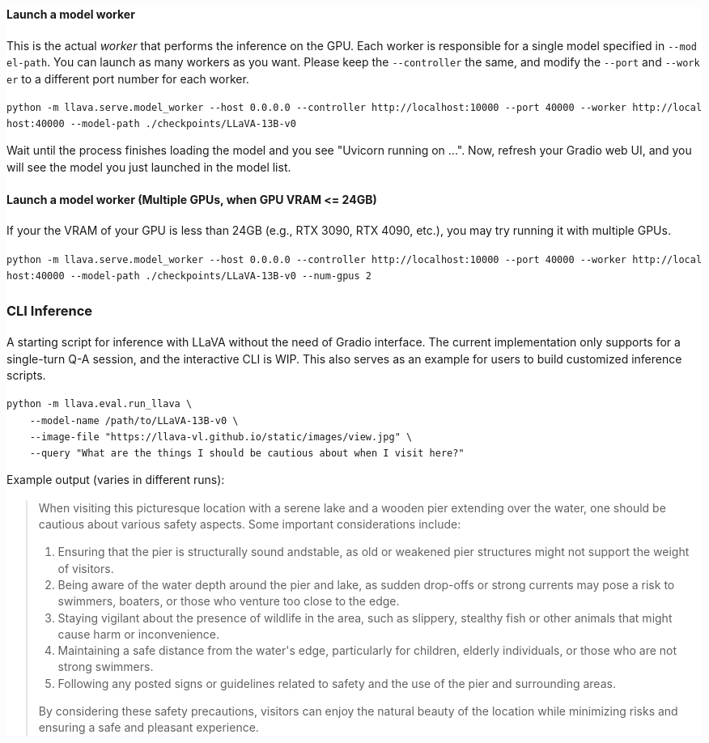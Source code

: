 #### Launch a model worker

This is the actual *worker* that performs the inference on the GPU.  Each worker is responsible for a single model specified in `--model-path`.  You can launch as many workers as you want.  Please keep the `--controller` the same, and modify the `--port` and `--worker` to a different port number for each worker.

```Shell
python -m llava.serve.model_worker --host 0.0.0.0 --controller http://localhost:10000 --port 40000 --worker http://localhost:40000 --model-path ./checkpoints/LLaVA-13B-v0
```
Wait until the process finishes loading the model and you see "Uvicorn running on ...".  Now, refresh your Gradio web UI, and you will see the model you just launched in the model list.

#### Launch a model worker (Multiple GPUs, when GPU VRAM <= 24GB)

If your the VRAM of your GPU is less than 24GB (e.g., RTX 3090, RTX 4090, etc.), you may try running it with multiple GPUs.

```Shell
python -m llava.serve.model_worker --host 0.0.0.0 --controller http://localhost:10000 --port 40000 --worker http://localhost:40000 --model-path ./checkpoints/LLaVA-13B-v0 --num-gpus 2
```

### CLI Inference

A starting script for inference with LLaVA without the need of Gradio interface. The current implementation only supports for a single-turn Q-A session, and the interactive CLI is WIP.  This also serves as an example for users to build customized inference scripts.

```Shell
python -m llava.eval.run_llava \
    --model-name /path/to/LLaVA-13B-v0 \
    --image-file "https://llava-vl.github.io/static/images/view.jpg" \
    --query "What are the things I should be cautious about when I visit here?"
```

Example output (varies in different runs):

> When visiting this picturesque location with a serene lake and a wooden pier extending over the water, one should be cautious about various safety aspects. Some important considerations include:
> 
> 1. Ensuring that the pier is structurally sound andstable, as old or weakened pier structures might not support the weight of visitors.
> 2. Being aware of the water depth around the pier and lake, as sudden drop-offs or strong currents may pose a risk to swimmers, boaters, or those who venture too close to the edge.
> 3. Staying vigilant about the presence of wildlife in the area, such as slippery, stealthy fish or other animals that might cause harm or inconvenience.
> 4. Maintaining a safe distance from the water's edge, particularly for children, elderly individuals, or those who are not strong swimmers.
> 5. Following any posted signs or guidelines related to safety and the use of the pier and surrounding areas.
> 
> By considering these safety precautions, visitors can enjoy the natural beauty of the location while minimizing risks and ensuring a safe and pleasant experience.
